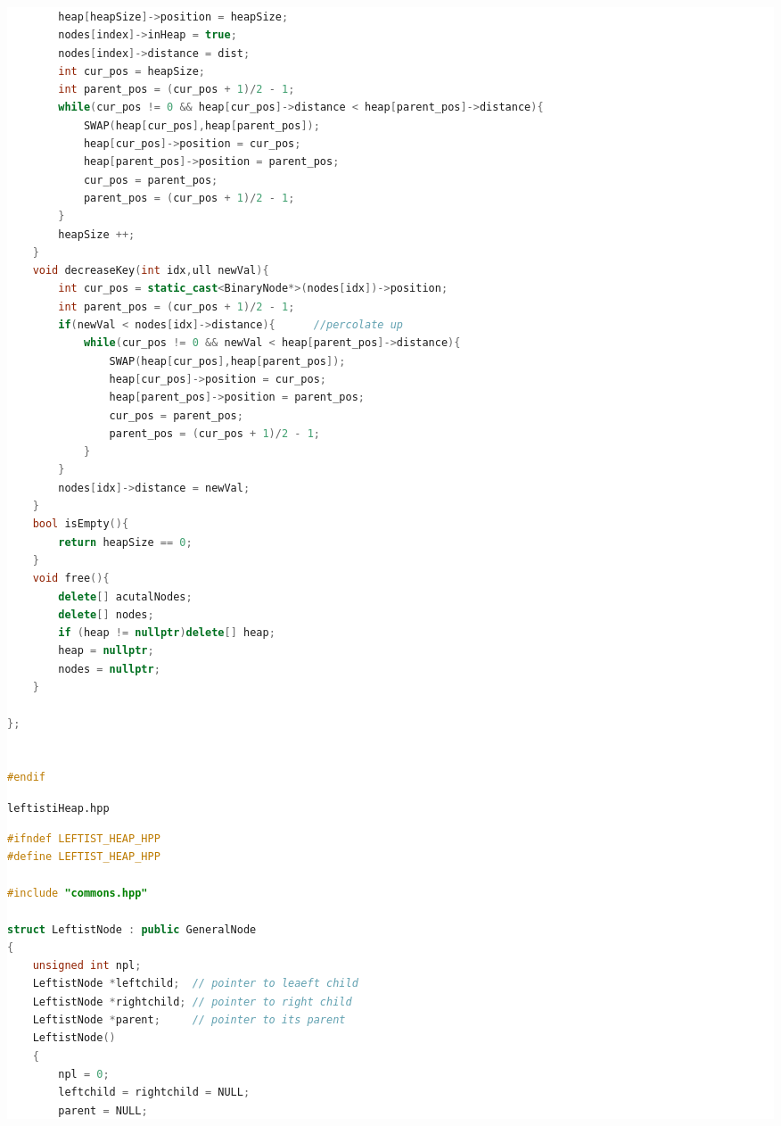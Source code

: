 ```c++
        heap[heapSize]->position = heapSize;
        nodes[index]->inHeap = true;
        nodes[index]->distance = dist;
        int cur_pos = heapSize;
        int parent_pos = (cur_pos + 1)/2 - 1;
        while(cur_pos != 0 && heap[cur_pos]->distance < heap[parent_pos]->distance){
            SWAP(heap[cur_pos],heap[parent_pos]);
            heap[cur_pos]->position = cur_pos;
            heap[parent_pos]->position = parent_pos;
            cur_pos = parent_pos;
            parent_pos = (cur_pos + 1)/2 - 1;
        }
        heapSize ++;
    }
    void decreaseKey(int idx,ull newVal){
        int cur_pos = static_cast<BinaryNode*>(nodes[idx])->position;
        int parent_pos = (cur_pos + 1)/2 - 1;
        if(newVal < nodes[idx]->distance){      //percolate up
            while(cur_pos != 0 && newVal < heap[parent_pos]->distance){
                SWAP(heap[cur_pos],heap[parent_pos]);
                heap[cur_pos]->position = cur_pos;
                heap[parent_pos]->position = parent_pos;
                cur_pos = parent_pos;
                parent_pos = (cur_pos + 1)/2 - 1;
            }
        }
        nodes[idx]->distance = newVal;
    }
    bool isEmpty(){
        return heapSize == 0;
    }
    void free(){
        delete[] acutalNodes;
        delete[] nodes;
        if (heap != nullptr)delete[] heap;
        heap = nullptr;
        nodes = nullptr;
    }

};


#endif
```

`leftistiHeap.hpp`

```c++
#ifndef LEFTIST_HEAP_HPP
#define LEFTIST_HEAP_HPP

#include "commons.hpp"

struct LeftistNode : public GeneralNode
{
    unsigned int npl;
    LeftistNode *leftchild;  // pointer to leaeft child
    LeftistNode *rightchild; // pointer to right child
    LeftistNode *parent;     // pointer to its parent
    LeftistNode()
    {
        npl = 0;
        leftchild = rightchild = NULL;
        parent = NULL;
```